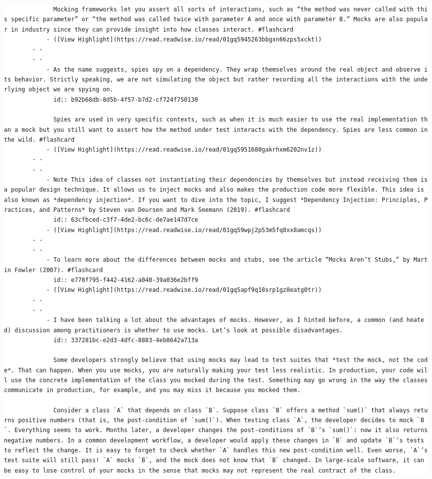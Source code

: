 				  
				  Mocking frameworks let you assert all sorts of interactions, such as “the method was never called with this specific parameter” or “the method was called twice with parameter A and once with parameter B.” Mocks are also popular in industry since they can provide insight into how classes interact. #flashcard
				- ([View Highlight](https://read.readwise.io/read/01gq5945263bbgxn66zps5xckt))
			- -
			- -
				- As the name suggests, spies spy on a dependency. They wrap themselves around the real object and observe its behavior. Strictly speaking, we are not simulating the object but rather recording all the interactions with the underlying object we are spying on.
				  id:: b92b68db-8d5b-4f57-b7d2-cf724f750130
				  
				  Spies are used in very specific contexts, such as when it is much easier to use the real implementation than a mock but you still want to assert how the method under test interacts with the dependency. Spies are less common in the wild. #flashcard
				- ([View Highlight](https://read.readwise.io/read/01gq5951680gakrhxm6202nv1z))
			- -
			- -
				- Note This idea of classes not instantiating their dependencies by themselves but instead receiving them is a popular design technique. It allows us to inject mocks and also makes the production code more flexible. This idea is also known as *dependency injection*. If you want to dive into the topic, I suggest *Dependency Injection: Principles, Practices, and Patterns* by Steven van Deursen and Mark Seemann (2019). #flashcard
				  id:: 63cfbced-c3f7-4de2-bc6c-de7ae147d7ce
				- ([View Highlight](https://read.readwise.io/read/01gq59wpj2p53m5fq8xx8amcqs))
			- -
			- -
				- To learn more about the differences between mocks and stubs, see the article “Mocks Aren’t Stubs,” by Martin Fowler (2007). #flashcard
				  id:: e778f795-f442-4162-a040-39a036e2bff9
				- ([View Highlight](https://read.readwise.io/read/01gq5apf9q18srp1gz8eatg0tr))
			- -
			- -
				- I have been talking a lot about the advantages of mocks. However, as I hinted before, a common (and heated) discussion among practitioners is whether to use mocks. Let’s look at possible disadvantages.
				  id:: 337281bc-e2d3-4dfc-8883-4eb8642a713a
				  
				  Some developers strongly believe that using mocks may lead to test suites that *test the mock, not the code*. That can happen. When you use mocks, you are naturally making your test less realistic. In production, your code will use the concrete implementation of the class you mocked during the test. Something may go wrong in the way the classes communicate in production, for example, and you may miss it because you mocked them.
				  
				  Consider a class `A` that depends on class `B`. Suppose class `B` offers a method `sum()` that always returns positive numbers (that is, the post-condition of `sum()`). When testing class `A`, the developer decides to mock `B`. Everything seems to work. Months later, a developer changes the post-conditions of `B`’s `sum()`: now it also returns negative numbers. In a common development workflow, a developer would apply these changes in `B` and update `B`’s tests to reflect the change. It is easy to forget to check whether `A` handles this new post-condition well. Even worse, `A`’s test suite will still pass! `A` mocks `B`, and the mock does not know that `B` changed. In large-scale software, it can be easy to lose control of your mocks in the sense that mocks may not represent the real contract of the class.
				  